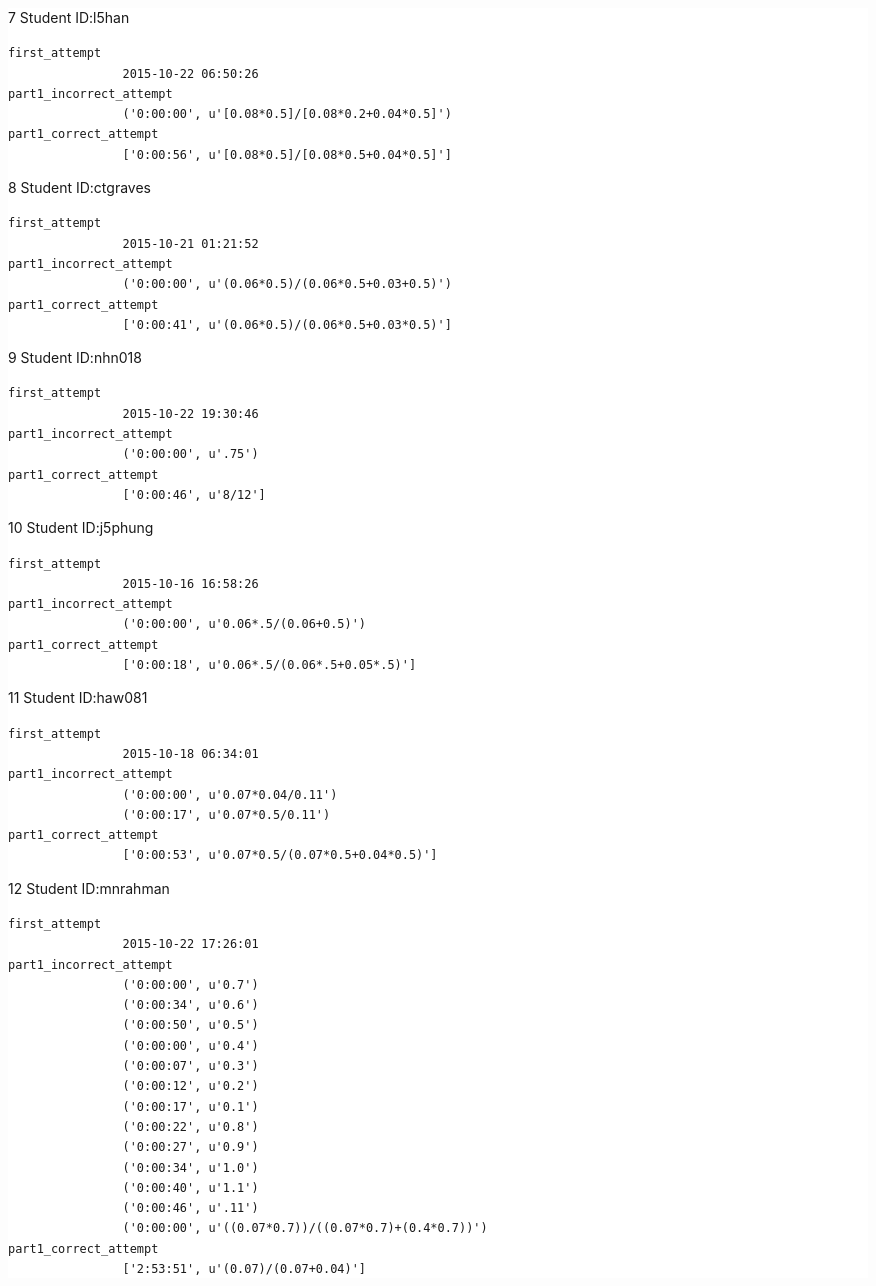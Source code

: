 7 Student ID:l5han

	first_attempt
					2015-10-22 06:50:26
	part1_incorrect_attempt
					('0:00:00', u'[0.08*0.5]/[0.08*0.2+0.04*0.5]')
	part1_correct_attempt
					['0:00:56', u'[0.08*0.5]/[0.08*0.5+0.04*0.5]']

8 Student ID:ctgraves

	first_attempt
					2015-10-21 01:21:52
	part1_incorrect_attempt
					('0:00:00', u'(0.06*0.5)/(0.06*0.5+0.03+0.5)')
	part1_correct_attempt
					['0:00:41', u'(0.06*0.5)/(0.06*0.5+0.03*0.5)']

9 Student ID:nhn018

	first_attempt
					2015-10-22 19:30:46
	part1_incorrect_attempt
					('0:00:00', u'.75')
	part1_correct_attempt
					['0:00:46', u'8/12']

10 Student ID:j5phung

	first_attempt
					2015-10-16 16:58:26
	part1_incorrect_attempt
					('0:00:00', u'0.06*.5/(0.06+0.5)')
	part1_correct_attempt
					['0:00:18', u'0.06*.5/(0.06*.5+0.05*.5)']

11 Student ID:haw081

	first_attempt
					2015-10-18 06:34:01
	part1_incorrect_attempt
					('0:00:00', u'0.07*0.04/0.11')
					('0:00:17', u'0.07*0.5/0.11')
	part1_correct_attempt
					['0:00:53', u'0.07*0.5/(0.07*0.5+0.04*0.5)']

12 Student ID:mnrahman

	first_attempt
					2015-10-22 17:26:01
	part1_incorrect_attempt
					('0:00:00', u'0.7')
					('0:00:34', u'0.6')
					('0:00:50', u'0.5')
					('0:00:00', u'0.4')
					('0:00:07', u'0.3')
					('0:00:12', u'0.2')
					('0:00:17', u'0.1')
					('0:00:22', u'0.8')
					('0:00:27', u'0.9')
					('0:00:34', u'1.0')
					('0:00:40', u'1.1')
					('0:00:46', u'.11')
					('0:00:00', u'((0.07*0.7))/((0.07*0.7)+(0.4*0.7))')
	part1_correct_attempt
					['2:53:51', u'(0.07)/(0.07+0.04)']
